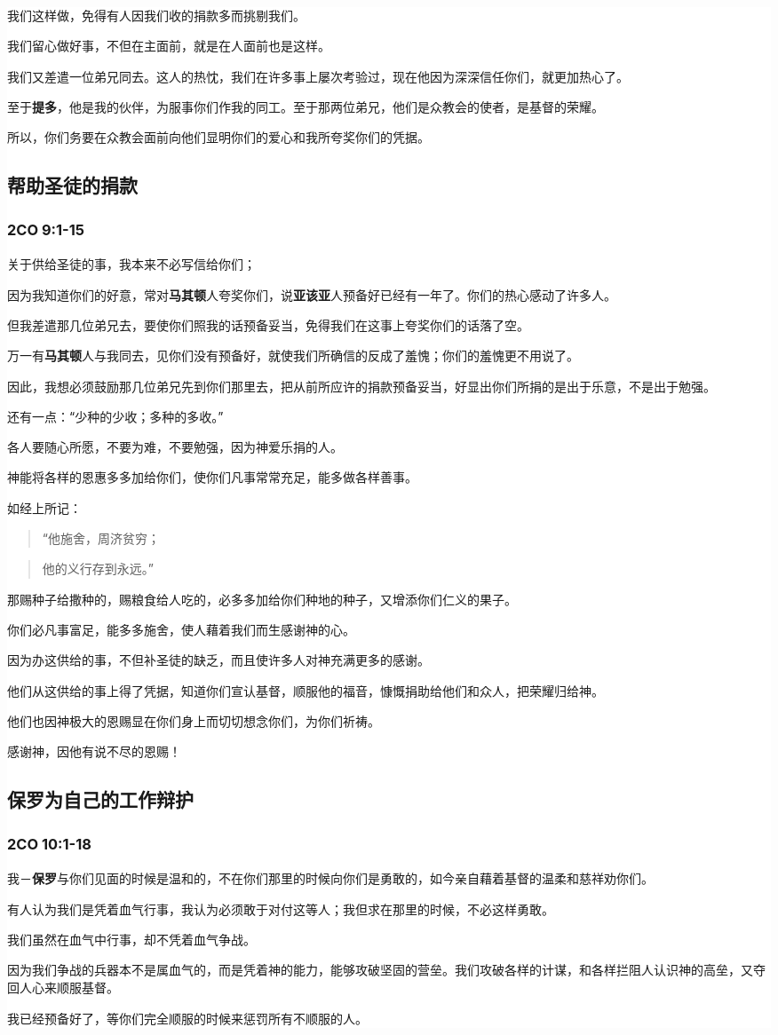 我们这样做，免得有人因我们收的捐款多而挑剔我们。

我们留心做好事，不但在主面前，就是在人面前也是这样。

我们又差遣一位弟兄同去。这人的热忱，我们在许多事上屡次考验过，现在他因为深深信任你们，就更加热心了。

至于**提多**，他是我的伙伴，为服事你们作我的同工。至于那两位弟兄，他们是众教会的使者，是基督的荣耀。

所以，你们务要在众教会面前向他们显明你们的爱心和我所夸奖你们的凭据。

## <a id='2393' name='2393'></a>帮助圣徒的捐款

### 2CO 9:1-15

关于供给圣徒的事，我本来不必写信给你们；

因为我知道你们的好意，常对**马其顿**人夸奖你们，说**亚该亚**人预备好已经有一年了。你们的热心感动了许多人。

但我差遣那几位弟兄去，要使你们照我的话预备妥当，免得我们在这事上夸奖你们的话落了空。

万一有**马其顿**人与我同去，见你们没有预备好，就使我们所确信的反成了羞愧；你们的羞愧更不用说了。

因此，我想必须鼓励那几位弟兄先到你们那里去，把从前所应许的捐款预备妥当，好显出你们所捐的是出于乐意，不是出于勉强。

还有一点：“少种的少收；多种的多收。”

各人要随心所愿，不要为难，不要勉强，因为神爱乐捐的人。

神能将各样的恩惠多多加给你们，使你们凡事常常充足，能多做各样善事。

如经上所记：

> “他施舍，周济贫穷；

> 他的义行存到永远。”

那赐种子给撒种的，赐粮食给人吃的，必多多加给你们种地的种子，又增添你们仁义的果子。

你们必凡事富足，能多多施舍，使人藉着我们而生感谢神的心。

因为办这供给的事，不但补圣徒的缺乏，而且使许多人对神充满更多的感谢。

他们从这供给的事上得了凭据，知道你们宣认基督，顺服他的福音，慷慨捐助给他们和众人，把荣耀归给神。

他们也因神极大的恩赐显在你们身上而切切想念你们，为你们祈祷。

感谢神，因他有说不尽的恩赐！

## <a id='2394' name='2394'></a>保罗为自己的工作辩护

### 2CO 10:1-18

我－**保罗**与你们见面的时候是温和的，不在你们那里的时候向你们是勇敢的，如今亲自藉着基督的温柔和慈祥劝你们。

有人认为我们是凭着血气行事，我认为必须敢于对付这等人；我但求在那里的时候，不必这样勇敢。

我们虽然在血气中行事，却不凭着血气争战。

因为我们争战的兵器本不是属血气的，而是凭着神的能力，能够攻破坚固的营垒。我们攻破各样的计谋，和各样拦阻人认识神的高垒，又夺回人心来顺服基督。

我已经预备好了，等你们完全顺服的时候来惩罚所有不顺服的人。
